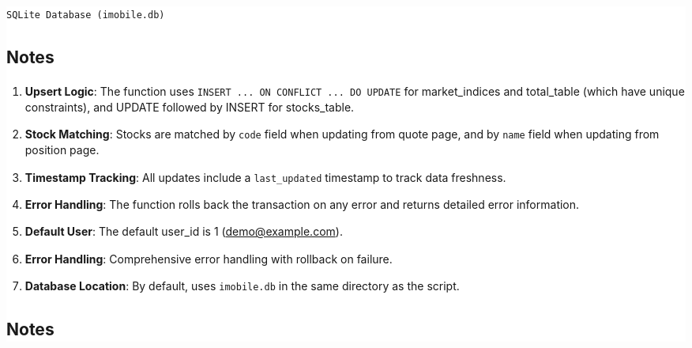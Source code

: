 ```
SQLite Database (imobile.db)
```

## Notes

1. **Upsert Logic**: The function uses `INSERT ... ON CONFLICT ... DO UPDATE` for market_indices and total_table (which have unique constraints), and UPDATE followed by INSERT for stocks_table.

2. **Stock Matching**: Stocks are matched by `code` field when updating from quote page, and by `name` field when updating from position page.

3. **Timestamp Tracking**: All updates include a `last_updated` timestamp to track data freshness.

4. **Error Handling**: The function rolls back the transaction on any error and returns detailed error information.

5. **Default User**: The default user_id is 1 (demo@example.com).

5. **Error Handling**: Comprehensive error handling with rollback on failure.

6. **Database Location**: By default, uses `imobile.db` in the same directory as the script.

## Notes
